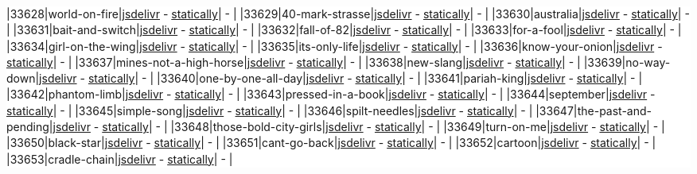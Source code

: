 |33628|world-on-fire|[jsdelivr](https://cdn.jsdelivr.net/gh/dbchord/c1-3-6/30001-35000/33501-34000/world-on-fire.webp) - [statically](https://cdn.statically.io/gh/dbchord/c1-3-6/i/30001-35000/33501-34000/world-on-fire.webp)| - |
|33629|40-mark-strasse|[jsdelivr](https://cdn.jsdelivr.net/gh/dbchord/c1-3-6/30001-35000/33501-34000/40-mark-strasse.webp) - [statically](https://cdn.statically.io/gh/dbchord/c1-3-6/i/30001-35000/33501-34000/40-mark-strasse.webp)| - |
|33630|australia|[jsdelivr](https://cdn.jsdelivr.net/gh/dbchord/c1-3-6/30001-35000/33501-34000/australia.webp) - [statically](https://cdn.statically.io/gh/dbchord/c1-3-6/i/30001-35000/33501-34000/australia.webp)| - |
|33631|bait-and-switch|[jsdelivr](https://cdn.jsdelivr.net/gh/dbchord/c1-3-6/30001-35000/33501-34000/bait-and-switch.webp) - [statically](https://cdn.statically.io/gh/dbchord/c1-3-6/i/30001-35000/33501-34000/bait-and-switch.webp)| - |
|33632|fall-of-82|[jsdelivr](https://cdn.jsdelivr.net/gh/dbchord/c1-3-6/30001-35000/33501-34000/fall-of-82.webp) - [statically](https://cdn.statically.io/gh/dbchord/c1-3-6/i/30001-35000/33501-34000/fall-of-82.webp)| - |
|33633|for-a-fool|[jsdelivr](https://cdn.jsdelivr.net/gh/dbchord/c1-3-6/30001-35000/33501-34000/for-a-fool.webp) - [statically](https://cdn.statically.io/gh/dbchord/c1-3-6/i/30001-35000/33501-34000/for-a-fool.webp)| - |
|33634|girl-on-the-wing|[jsdelivr](https://cdn.jsdelivr.net/gh/dbchord/c1-3-6/30001-35000/33501-34000/girl-on-the-wing.webp) - [statically](https://cdn.statically.io/gh/dbchord/c1-3-6/i/30001-35000/33501-34000/girl-on-the-wing.webp)| - |
|33635|its-only-life|[jsdelivr](https://cdn.jsdelivr.net/gh/dbchord/c1-3-6/30001-35000/33501-34000/its-only-life.webp) - [statically](https://cdn.statically.io/gh/dbchord/c1-3-6/i/30001-35000/33501-34000/its-only-life.webp)| - |
|33636|know-your-onion|[jsdelivr](https://cdn.jsdelivr.net/gh/dbchord/c1-3-6/30001-35000/33501-34000/know-your-onion.webp) - [statically](https://cdn.statically.io/gh/dbchord/c1-3-6/i/30001-35000/33501-34000/know-your-onion.webp)| - |
|33637|mines-not-a-high-horse|[jsdelivr](https://cdn.jsdelivr.net/gh/dbchord/c1-3-6/30001-35000/33501-34000/mines-not-a-high-horse.webp) - [statically](https://cdn.statically.io/gh/dbchord/c1-3-6/i/30001-35000/33501-34000/mines-not-a-high-horse.webp)| - |
|33638|new-slang|[jsdelivr](https://cdn.jsdelivr.net/gh/dbchord/c1-3-6/30001-35000/33501-34000/new-slang.webp) - [statically](https://cdn.statically.io/gh/dbchord/c1-3-6/i/30001-35000/33501-34000/new-slang.webp)| - |
|33639|no-way-down|[jsdelivr](https://cdn.jsdelivr.net/gh/dbchord/c1-3-6/30001-35000/33501-34000/no-way-down.webp) - [statically](https://cdn.statically.io/gh/dbchord/c1-3-6/i/30001-35000/33501-34000/no-way-down.webp)| - |
|33640|one-by-one-all-day|[jsdelivr](https://cdn.jsdelivr.net/gh/dbchord/c1-3-6/30001-35000/33501-34000/one-by-one-all-day.webp) - [statically](https://cdn.statically.io/gh/dbchord/c1-3-6/i/30001-35000/33501-34000/one-by-one-all-day.webp)| - |
|33641|pariah-king|[jsdelivr](https://cdn.jsdelivr.net/gh/dbchord/c1-3-6/30001-35000/33501-34000/pariah-king.webp) - [statically](https://cdn.statically.io/gh/dbchord/c1-3-6/i/30001-35000/33501-34000/pariah-king.webp)| - |
|33642|phantom-limb|[jsdelivr](https://cdn.jsdelivr.net/gh/dbchord/c1-3-6/30001-35000/33501-34000/phantom-limb.webp) - [statically](https://cdn.statically.io/gh/dbchord/c1-3-6/i/30001-35000/33501-34000/phantom-limb.webp)| - |
|33643|pressed-in-a-book|[jsdelivr](https://cdn.jsdelivr.net/gh/dbchord/c1-3-6/30001-35000/33501-34000/pressed-in-a-book.webp) - [statically](https://cdn.statically.io/gh/dbchord/c1-3-6/i/30001-35000/33501-34000/pressed-in-a-book.webp)| - |
|33644|september|[jsdelivr](https://cdn.jsdelivr.net/gh/dbchord/c1-3-6/30001-35000/33501-34000/september.webp) - [statically](https://cdn.statically.io/gh/dbchord/c1-3-6/i/30001-35000/33501-34000/september.webp)| - |
|33645|simple-song|[jsdelivr](https://cdn.jsdelivr.net/gh/dbchord/c1-3-6/30001-35000/33501-34000/simple-song.webp) - [statically](https://cdn.statically.io/gh/dbchord/c1-3-6/i/30001-35000/33501-34000/simple-song.webp)| - |
|33646|spilt-needles|[jsdelivr](https://cdn.jsdelivr.net/gh/dbchord/c1-3-6/30001-35000/33501-34000/spilt-needles.webp) - [statically](https://cdn.statically.io/gh/dbchord/c1-3-6/i/30001-35000/33501-34000/spilt-needles.webp)| - |
|33647|the-past-and-pending|[jsdelivr](https://cdn.jsdelivr.net/gh/dbchord/c1-3-6/30001-35000/33501-34000/the-past-and-pending.webp) - [statically](https://cdn.statically.io/gh/dbchord/c1-3-6/i/30001-35000/33501-34000/the-past-and-pending.webp)| - |
|33648|those-bold-city-girls|[jsdelivr](https://cdn.jsdelivr.net/gh/dbchord/c1-3-6/30001-35000/33501-34000/those-bold-city-girls.webp) - [statically](https://cdn.statically.io/gh/dbchord/c1-3-6/i/30001-35000/33501-34000/those-bold-city-girls.webp)| - |
|33649|turn-on-me|[jsdelivr](https://cdn.jsdelivr.net/gh/dbchord/c1-3-6/30001-35000/33501-34000/turn-on-me.webp) - [statically](https://cdn.statically.io/gh/dbchord/c1-3-6/i/30001-35000/33501-34000/turn-on-me.webp)| - |
|33650|black-star|[jsdelivr](https://cdn.jsdelivr.net/gh/dbchord/c1-3-6/30001-35000/33501-34000/black-star.webp) - [statically](https://cdn.statically.io/gh/dbchord/c1-3-6/i/30001-35000/33501-34000/black-star.webp)| - |
|33651|cant-go-back|[jsdelivr](https://cdn.jsdelivr.net/gh/dbchord/c1-3-6/30001-35000/33501-34000/cant-go-back.webp) - [statically](https://cdn.statically.io/gh/dbchord/c1-3-6/i/30001-35000/33501-34000/cant-go-back.webp)| - |
|33652|cartoon|[jsdelivr](https://cdn.jsdelivr.net/gh/dbchord/c1-3-6/30001-35000/33501-34000/cartoon.webp) - [statically](https://cdn.statically.io/gh/dbchord/c1-3-6/i/30001-35000/33501-34000/cartoon.webp)| - |
|33653|cradle-chain|[jsdelivr](https://cdn.jsdelivr.net/gh/dbchord/c1-3-6/30001-35000/33501-34000/cradle-chain.webp) - [statically](https://cdn.statically.io/gh/dbchord/c1-3-6/i/30001-35000/33501-34000/cradle-chain.webp)| - |